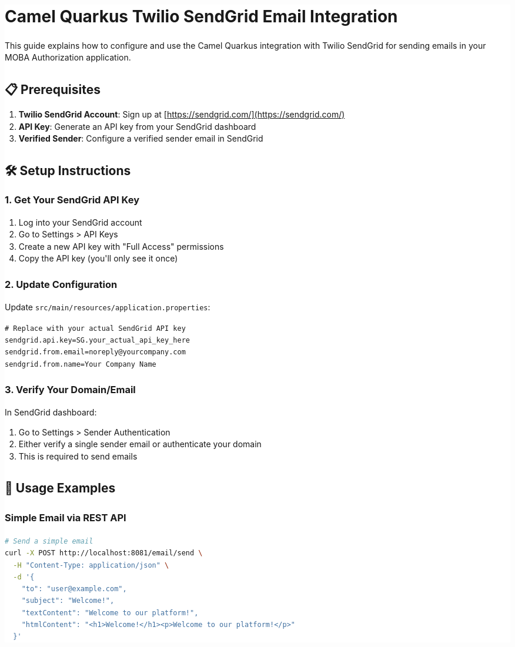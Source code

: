 # Camel Quarkus Twilio SendGrid Email Integration

This guide explains how to configure and use the Camel Quarkus integration with Twilio SendGrid for sending emails in your MOBA Authorization application.

## 📋 Prerequisites

1. **Twilio SendGrid Account**: Sign up at [https://sendgrid.com/](https://sendgrid.com/)
2. **API Key**: Generate an API key from your SendGrid dashboard
3. **Verified Sender**: Configure a verified sender email in SendGrid

## 🛠️ Setup Instructions

### 1. Get Your SendGrid API Key

1. Log into your SendGrid account
2. Go to Settings > API Keys
3. Create a new API key with "Full Access" permissions
4. Copy the API key (you'll only see it once)

### 2. Update Configuration

Update `src/main/resources/application.properties`:

```properties
# Replace with your actual SendGrid API key
sendgrid.api.key=SG.your_actual_api_key_here
sendgrid.from.email=noreply@yourcompany.com
sendgrid.from.name=Your Company Name
```

### 3. Verify Your Domain/Email

In SendGrid dashboard:
1. Go to Settings > Sender Authentication
2. Either verify a single sender email or authenticate your domain
3. This is required to send emails

## 🚀 Usage Examples

### Simple Email via REST API

```bash
# Send a simple email
curl -X POST http://localhost:8081/email/send \
  -H "Content-Type: application/json" \
  -d '{
    "to": "user@example.com",
    "subject": "Welcome!",
    "textContent": "Welcome to our platform!",
    "htmlContent": "<h1>Welcome!</h1><p>Welcome to our platform!</p>"
  }'
```
